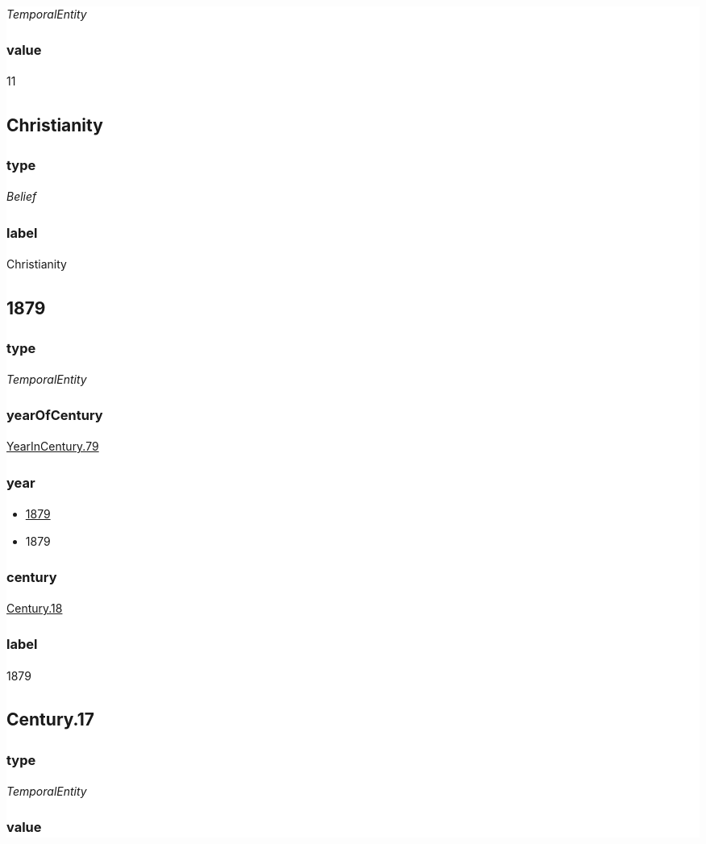 
*TemporalEntity*

### value


11

## Christianity

### type


*Belief*

### label


Christianity

## 1879

### type


*TemporalEntity*

### yearOfCentury


[YearInCentury.79](#YearInCentury.79)

### year

 - [1879](#1879)

 - 1879

### century


[Century.18](#Century.18)

### label


1879

## Century.17

### type


*TemporalEntity*

### value
